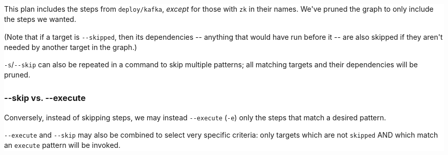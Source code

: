 ```
``` 

This plan includes the steps from `deploy/kafka`, _except_ for those with `zk` in their names. We've pruned the graph to
only include the steps we wanted.

(Note that if a target is `--skipped`, then its dependencies -- anything that would have run before it -- are also
skipped if they aren't needed by another target in the graph.)

`-s`/`--skip` can also be repeated in a command to skip multiple patterns; all matching targets and their dependencies
will be pruned.

### --skip vs. --execute

Conversely, instead of skipping steps, we may instead `--execute` (`-e`) only the steps that match a desired
pattern.

`--execute` and `--skip` may also be combined to select very specific criteria: only targets which are not `skipped` AND
which match an `execute` pattern will be invoked.
